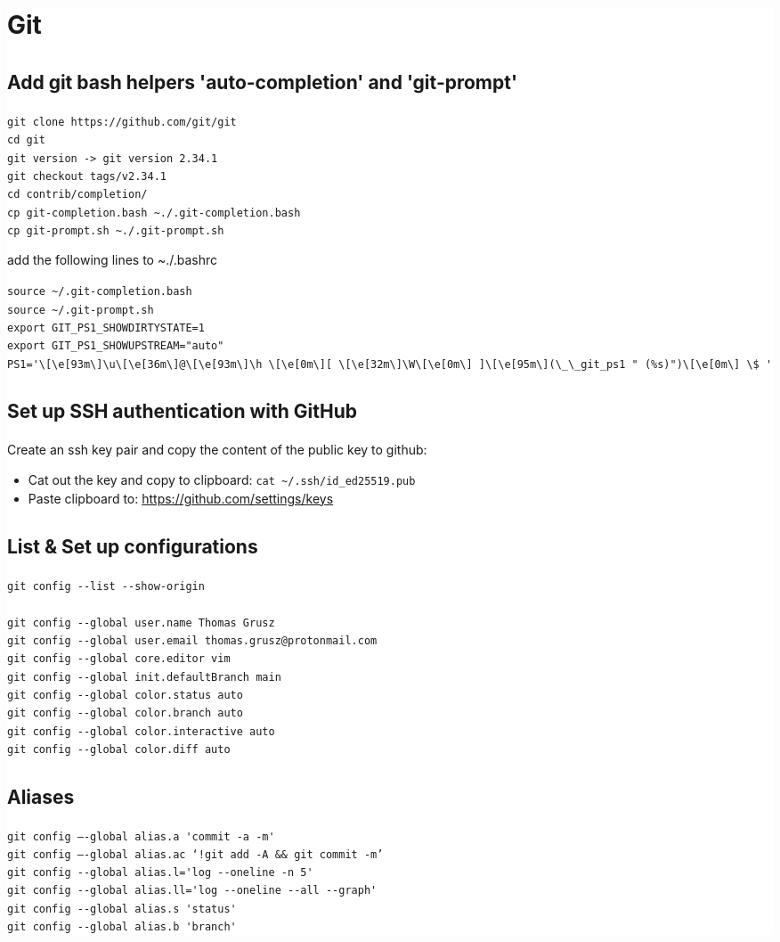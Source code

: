 # Git

## Add git bash helpers 'auto-completion' and 'git-prompt'

```
git clone https://github.com/git/git
cd git
git version -> git version 2.34.1
git checkout tags/v2.34.1
cd contrib/completion/
cp git-completion.bash ~./.git-completion.bash
cp git-prompt.sh ~./.git-prompt.sh
```

add the following lines to ~./.bashrc

```
source ~/.git-completion.bash
source ~/.git-prompt.sh
export GIT_PS1_SHOWDIRTYSTATE=1
export GIT_PS1_SHOWUPSTREAM="auto"
PS1='\[\e[93m\]\u\[\e[36m\]@\[\e[93m\]\h \[\e[0m\][ \[\e[32m\]\W\[\e[0m\] ]\[\e[95m\](\_\_git_ps1 " (%s)")\[\e[0m\] \$ '
```

## Set up SSH authentication with GitHub

Create an ssh key pair and copy the content of the public key to github:

- Cat out the key and copy to clipboard: `cat ~/.ssh/id_ed25519.pub`
- Paste clipboard to: https://github.com/settings/keys

## List & Set up configurations

```
git config --list --show-origin

git config --global user.name Thomas Grusz
git config --global user.email thomas.grusz@protonmail.com
git config --global core.editor vim
git config --global init.defaultBranch main
git config --global color.status auto
git config --global color.branch auto
git config --global color.interactive auto
git config --global color.diff auto
```

## Aliases

```
git config —-global alias.a 'commit -a -m'
git config —-global alias.ac ‘!git add -A && git commit -m’
git config --global alias.l='log --oneline -n 5'
git config --global alias.ll='log --oneline --all --graph'
git config --global alias.s 'status'
git config --global alias.b 'branch'
```
